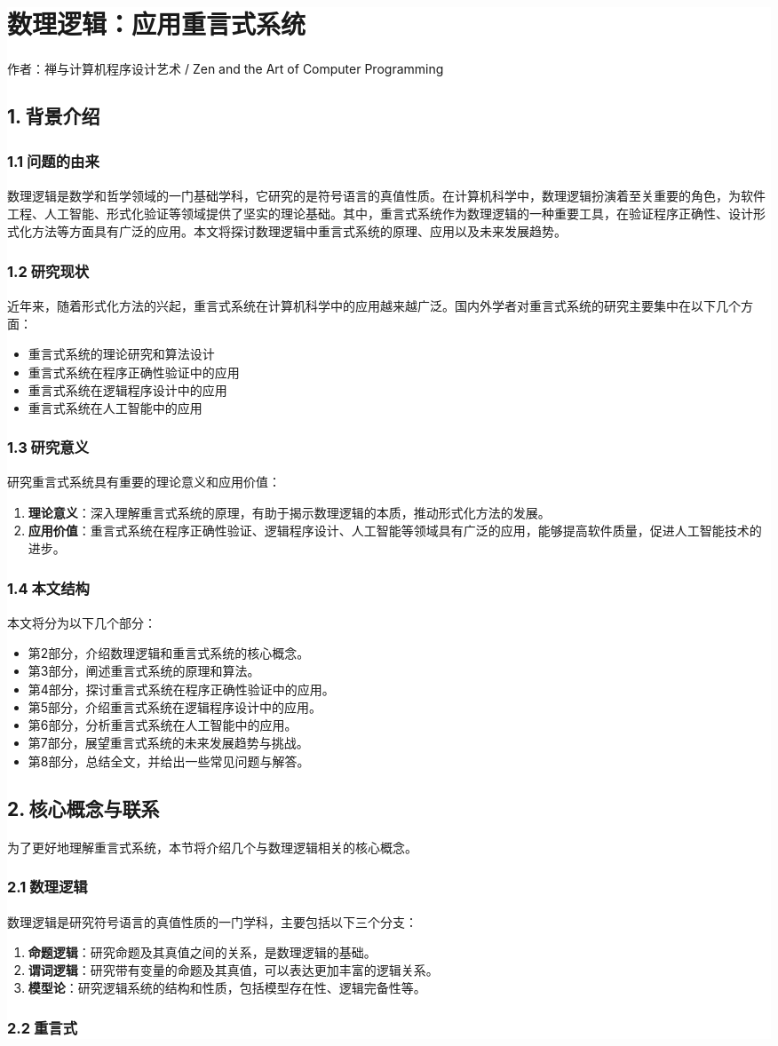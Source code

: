 
# 数理逻辑：应用重言式系统

作者：禅与计算机程序设计艺术 / Zen and the Art of Computer Programming

## 1. 背景介绍
### 1.1 问题的由来

数理逻辑是数学和哲学领域的一门基础学科，它研究的是符号语言的真值性质。在计算机科学中，数理逻辑扮演着至关重要的角色，为软件工程、人工智能、形式化验证等领域提供了坚实的理论基础。其中，重言式系统作为数理逻辑的一种重要工具，在验证程序正确性、设计形式化方法等方面具有广泛的应用。本文将探讨数理逻辑中重言式系统的原理、应用以及未来发展趋势。

### 1.2 研究现状

近年来，随着形式化方法的兴起，重言式系统在计算机科学中的应用越来越广泛。国内外学者对重言式系统的研究主要集中在以下几个方面：

- 重言式系统的理论研究和算法设计
- 重言式系统在程序正确性验证中的应用
- 重言式系统在逻辑程序设计中的应用
- 重言式系统在人工智能中的应用

### 1.3 研究意义

研究重言式系统具有重要的理论意义和应用价值：

1. **理论意义**：深入理解重言式系统的原理，有助于揭示数理逻辑的本质，推动形式化方法的发展。
2. **应用价值**：重言式系统在程序正确性验证、逻辑程序设计、人工智能等领域具有广泛的应用，能够提高软件质量，促进人工智能技术的进步。

### 1.4 本文结构

本文将分为以下几个部分：

- 第2部分，介绍数理逻辑和重言式系统的核心概念。
- 第3部分，阐述重言式系统的原理和算法。
- 第4部分，探讨重言式系统在程序正确性验证中的应用。
- 第5部分，介绍重言式系统在逻辑程序设计中的应用。
- 第6部分，分析重言式系统在人工智能中的应用。
- 第7部分，展望重言式系统的未来发展趋势与挑战。
- 第8部分，总结全文，并给出一些常见问题与解答。

## 2. 核心概念与联系

为了更好地理解重言式系统，本节将介绍几个与数理逻辑相关的核心概念。

### 2.1 数理逻辑

数理逻辑是研究符号语言的真值性质的一门学科，主要包括以下三个分支：

1. **命题逻辑**：研究命题及其真值之间的关系，是数理逻辑的基础。
2. **谓词逻辑**：研究带有变量的命题及其真值，可以表达更加丰富的逻辑关系。
3. **模型论**：研究逻辑系统的结构和性质，包括模型存在性、逻辑完备性等。

### 2.2 重言式
